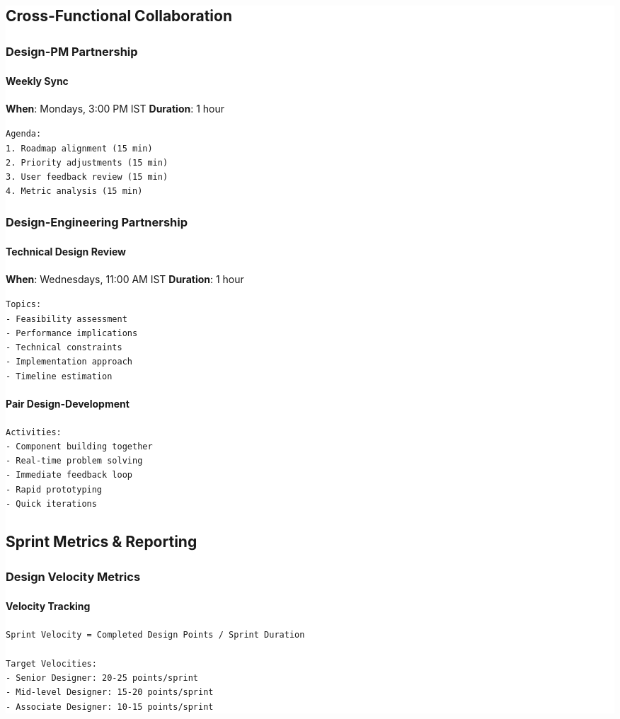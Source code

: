 ## Cross-Functional Collaboration

### Design-PM Partnership

#### Weekly Sync
**When**: Mondays, 3:00 PM IST
**Duration**: 1 hour

```
Agenda:
1. Roadmap alignment (15 min)
2. Priority adjustments (15 min)
3. User feedback review (15 min)
4. Metric analysis (15 min)
```

### Design-Engineering Partnership

#### Technical Design Review
**When**: Wednesdays, 11:00 AM IST
**Duration**: 1 hour

```
Topics:
- Feasibility assessment
- Performance implications
- Technical constraints
- Implementation approach
- Timeline estimation
```

#### Pair Design-Development
```
Activities:
- Component building together
- Real-time problem solving
- Immediate feedback loop
- Rapid prototyping
- Quick iterations
```

## Sprint Metrics & Reporting

### Design Velocity Metrics

#### Velocity Tracking
```
Sprint Velocity = Completed Design Points / Sprint Duration

Target Velocities:
- Senior Designer: 20-25 points/sprint
- Mid-level Designer: 15-20 points/sprint
- Associate Designer: 10-15 points/sprint
```
